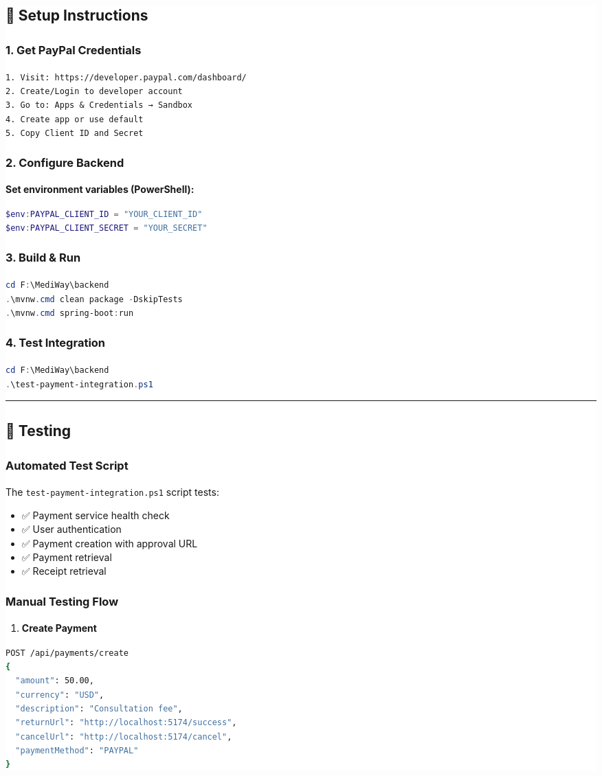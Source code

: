 
## 🚀 Setup Instructions

### 1. Get PayPal Credentials

```
1. Visit: https://developer.paypal.com/dashboard/
2. Create/Login to developer account
3. Go to: Apps & Credentials → Sandbox
4. Create app or use default
5. Copy Client ID and Secret
```

### 2. Configure Backend

**Set environment variables (PowerShell):**
```powershell
$env:PAYPAL_CLIENT_ID = "YOUR_CLIENT_ID"
$env:PAYPAL_CLIENT_SECRET = "YOUR_SECRET"
```

### 3. Build & Run

```powershell
cd F:\MediWay\backend
.\mvnw.cmd clean package -DskipTests
.\mvnw.cmd spring-boot:run
```

### 4. Test Integration

```powershell
cd F:\MediWay\backend
.\test-payment-integration.ps1
```

---

## 🧪 Testing

### Automated Test Script

The `test-payment-integration.ps1` script tests:
- ✅ Payment service health check
- ✅ User authentication
- ✅ Payment creation with approval URL
- ✅ Payment retrieval
- ✅ Receipt retrieval

### Manual Testing Flow

1. **Create Payment**
```bash
POST /api/payments/create
{
  "amount": 50.00,
  "currency": "USD",
  "description": "Consultation fee",
  "returnUrl": "http://localhost:5174/success",
  "cancelUrl": "http://localhost:5174/cancel",
  "paymentMethod": "PAYPAL"
}
```
